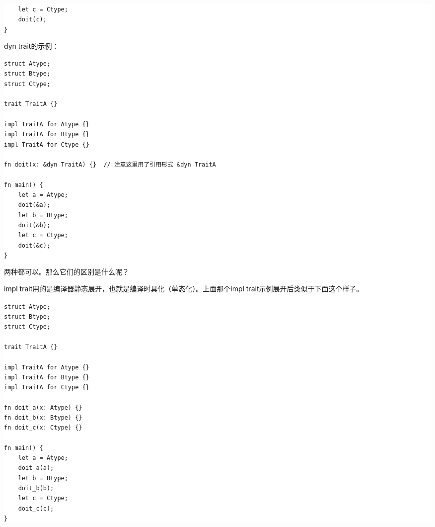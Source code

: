 ```plain
    let c = Ctype;
    doit(c);
}
```

dyn trait的示例：

```plain
struct Atype;
struct Btype;
struct Ctype;

trait TraitA {}

impl TraitA for Atype {}
impl TraitA for Btype {}
impl TraitA for Ctype {}

fn doit(x: &dyn TraitA) {}  // 注意这里用了引用形式 &dyn TraitA

fn main() {
    let a = Atype;
    doit(&a);
    let b = Btype;
    doit(&b);
    let c = Ctype;
    doit(&c);
}
```

两种都可以。那么它们的区别是什么呢？

impl trait用的是编译器静态展开，也就是编译时具化（单态化）。上面那个impl trait示例展开后类似于下面这个样子。

```plain
struct Atype;
struct Btype;
struct Ctype;

trait TraitA {}

impl TraitA for Atype {}
impl TraitA for Btype {}
impl TraitA for Ctype {}

fn doit_a(x: Atype) {}
fn doit_b(x: Btype) {}
fn doit_c(x: Ctype) {}

fn main() {
    let a = Atype;
    doit_a(a);
    let b = Btype;
    doit_b(b);
    let c = Ctype;
    doit_c(c);
}
```
